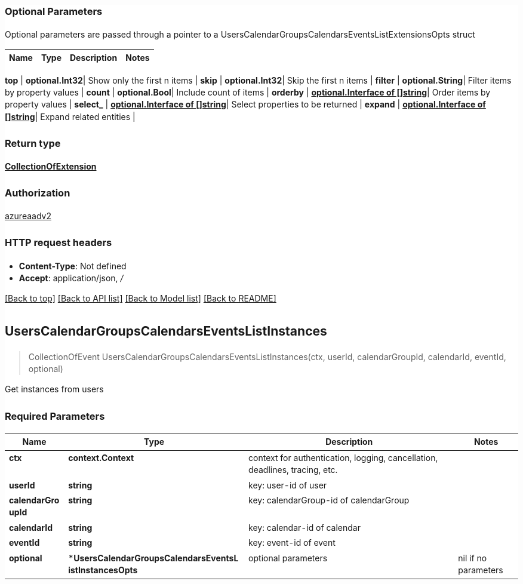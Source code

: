 ### Optional Parameters

Optional parameters are passed through a pointer to a UsersCalendarGroupsCalendarsEventsListExtensionsOpts struct


Name | Type | Description  | Notes
------------- | ------------- | ------------- | -------------




 **top** | **optional.Int32**| Show only the first n items | 
 **skip** | **optional.Int32**| Skip the first n items | 
 **filter** | **optional.String**| Filter items by property values | 
 **count** | **optional.Bool**| Include count of items | 
 **orderby** | [**optional.Interface of []string**](string.md)| Order items by property values | 
 **select_** | [**optional.Interface of []string**](string.md)| Select properties to be returned | 
 **expand** | [**optional.Interface of []string**](string.md)| Expand related entities | 

### Return type

[**CollectionOfExtension**](Collection_of_extension.md)

### Authorization

[azureaadv2](../README.md#azureaadv2)

### HTTP request headers

- **Content-Type**: Not defined
- **Accept**: application/json, */*

[[Back to top]](#) [[Back to API list]](../README.md#documentation-for-api-endpoints)
[[Back to Model list]](../README.md#documentation-for-models)
[[Back to README]](../README.md)


## UsersCalendarGroupsCalendarsEventsListInstances

> CollectionOfEvent UsersCalendarGroupsCalendarsEventsListInstances(ctx, userId, calendarGroupId, calendarId, eventId, optional)

Get instances from users

### Required Parameters


Name | Type | Description  | Notes
------------- | ------------- | ------------- | -------------
**ctx** | **context.Context** | context for authentication, logging, cancellation, deadlines, tracing, etc.
**userId** | **string**| key: user-id of user | 
**calendarGroupId** | **string**| key: calendarGroup-id of calendarGroup | 
**calendarId** | **string**| key: calendar-id of calendar | 
**eventId** | **string**| key: event-id of event | 
 **optional** | ***UsersCalendarGroupsCalendarsEventsListInstancesOpts** | optional parameters | nil if no parameters

